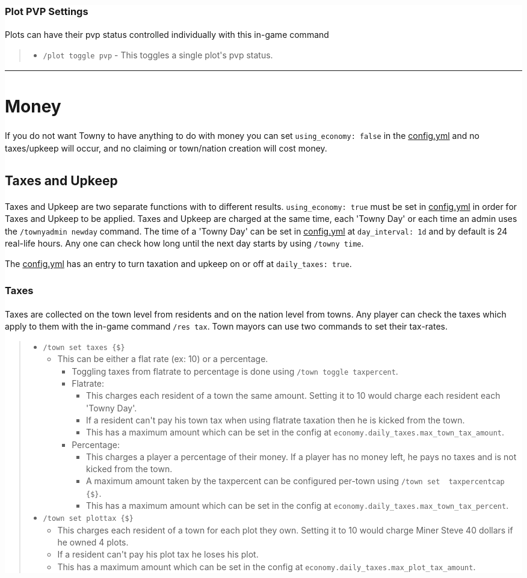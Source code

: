 ### []()Plot PVP Settings

Plots can have their pvp status controlled individually with this in-game command

>- `/plot toggle pvp` - This toggles a single plot's pvp status.

------------------------------------------------------------------------

[]()Money
=========

If you do not want Towny to have anything to do with money you can set `using_economy: false` in the [config.yml](https://github.com/TownyAdvanced/Towny/wiki/Default-Config.yml) and no taxes/upkeep will occur, and no claiming or town/nation creation will cost money.

[]()Taxes and Upkeep
--------------------

Taxes and Upkeep are two separate functions with to different results. `using_economy: true` must be set in [config.yml](https://github.com/TownyAdvanced/Towny/wiki/Default-Config.yml) in order for Taxes and Upkeep to be applied. Taxes and Upkeep are charged at the same time, each 'Towny Day' or each time an admin uses the `/townyadmin newday` command. The time of a 'Towny Day' can be set in [config.yml](https://github.com/TownyAdvanced/Towny/wiki/Default-Config.yml) at `day_interval: 1d` and by default is 24 real-life hours. Any one can check how long until the next day starts by using `/towny time`.

The [config.yml](https://github.com/TownyAdvanced/Towny/wiki/Default-Config.yml) has an entry to turn taxation and upkeep on or off at `daily_taxes: true`.

### []()Taxes

Taxes are collected on the town level from residents and on the nation level from towns. Any player can check the taxes which apply to them with the in-game command `/res tax`. Town mayors can use two commands to set their tax-rates.

<blockquote>

-   `/town set taxes {$}`
    -   This can be either a flat rate (ex: 10) or a percentage.
        -   Toggling taxes from flatrate to percentage is done using `/town toggle taxpercent`.
        -   Flatrate:
            -   This charges each resident of a town the same amount. Setting it to 10 would charge each resident each 'Towny Day'.
            -   If a resident can't pay his town tax when using flatrate taxation then he is kicked from the town.
            -   This has a maximum amount which can be set in the config at `economy.daily_taxes.max_town_tax_amount`.
        -   Percentage:
            -   This charges a player a percentage of their money. If a player has no money left, he pays no taxes and is not kicked from the town.
            -   A maximum amount taken by the taxpercent can be configured per-town using `/town set  taxpercentcap {$}`.
            -   This has a maximum amount which can be set in the config at `economy.daily_taxes.max_town_tax_percent`.
-   `/town set plottax {$}`
    -   This charges each resident of a town for each plot they own. Setting it to 10 would charge Miner Steve 40 dollars if he owned 4 plots.
    -   If a resident can't pay his plot tax he loses his plot.
    -   This has a maximum amount which can be set in the config at `economy.daily_taxes.max_plot_tax_amount`.
</blockquote>
